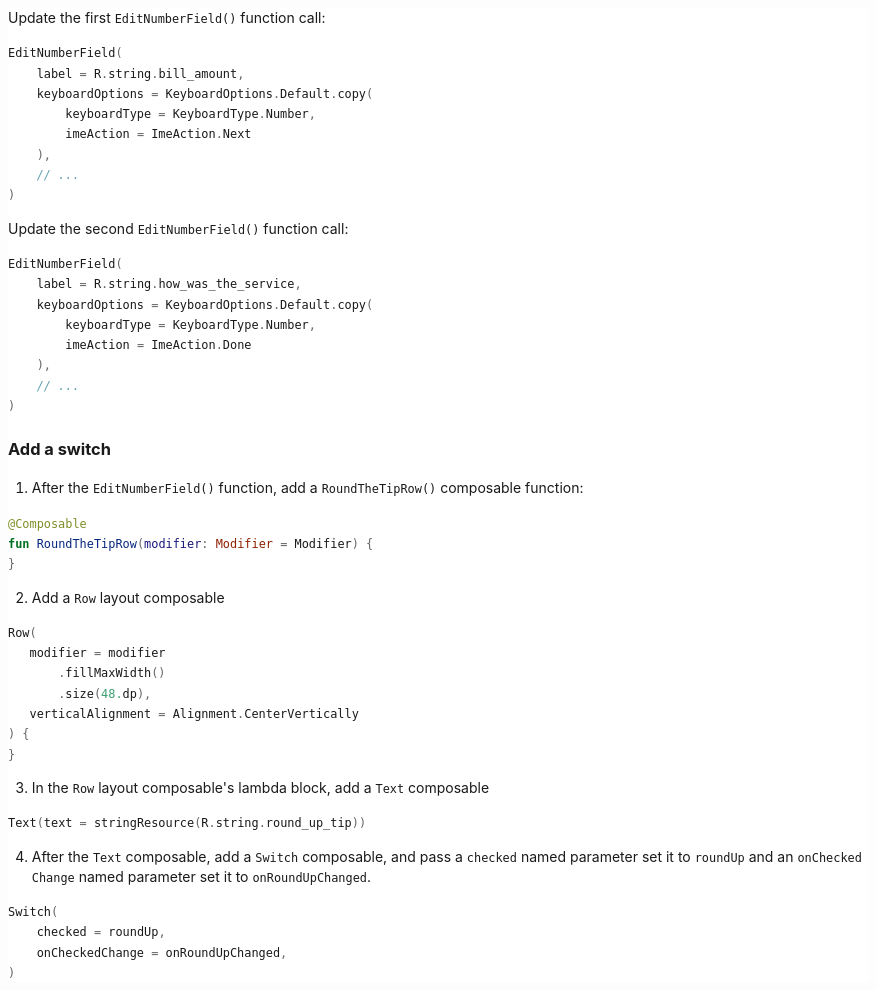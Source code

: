 Update the first `EditNumberField()` function call:

```kt
EditNumberField(
    label = R.string.bill_amount,
    keyboardOptions = KeyboardOptions.Default.copy(
        keyboardType = KeyboardType.Number,
        imeAction = ImeAction.Next
    ),
    // ...
)
```

Update the second `EditNumberField()` function call:

```kt
EditNumberField(
    label = R.string.how_was_the_service,
    keyboardOptions = KeyboardOptions.Default.copy(
        keyboardType = KeyboardType.Number,
        imeAction = ImeAction.Done
    ),
    // ...
)
```

### Add a switch

1. After the `EditNumberField()` function, add a `RoundTheTipRow()` composable function:

```kt
@Composable
fun RoundTheTipRow(modifier: Modifier = Modifier) {
}
```

2. Add a `Row` layout composable

```kt
Row(
   modifier = modifier
       .fillMaxWidth()
       .size(48.dp),
   verticalAlignment = Alignment.CenterVertically
) {
}
```

3. In the `Row` layout composable's lambda block, add a `Text` composable

```kt
Text(text = stringResource(R.string.round_up_tip))
```

4. After the `Text` composable, add a `Switch` composable, and pass a `checked` named parameter set it to `roundUp` and an `onCheckedChange` named parameter set it to `onRoundUpChanged`.

```kt
Switch(
    checked = roundUp,
    onCheckedChange = onRoundUpChanged,
)
```
